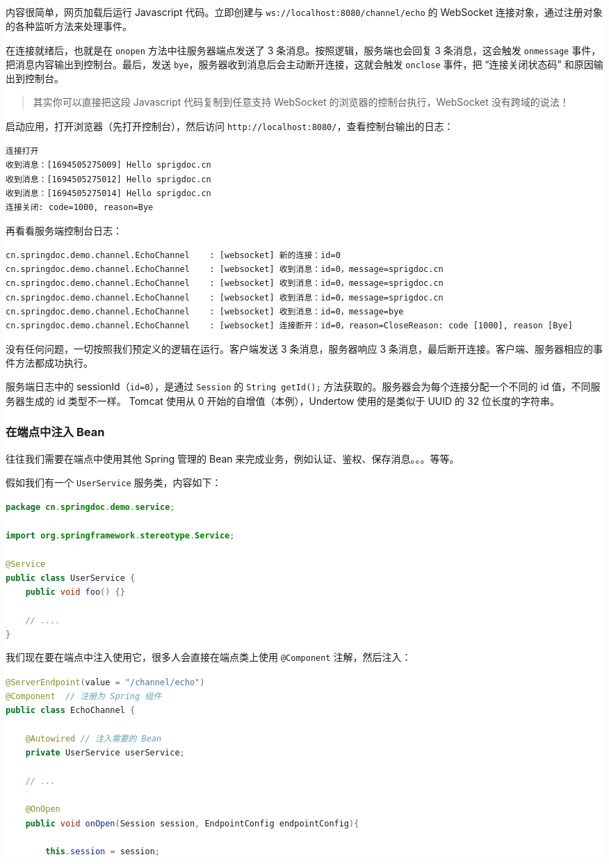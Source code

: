 内容很简单，网页加载后运行 Javascript 代码。立即创建与 `ws://localhost:8080/channel/echo` 的 WebSocket 连接对象，通过注册对象的各种监听方法来处理事件。

在连接就绪后，也就是在 `onopen` 方法中往服务器端点发送了 3 条消息。按照逻辑，服务端也会回复 3 条消息，这会触发 `onmessage` 事件，把消息内容输出到控制台。最后，发送 `bye`，服务器收到消息后会主动断开连接，这就会触发 `onclose` 事件，把 “连接关闭状态码” 和原因输出到控制台。

> 其实你可以直接把这段 Javascript 代码复制到任意支持 WebSocket 的浏览器的控制台执行，WebSocket 没有跨域的说法！

启动应用，打开浏览器（先打开控制台），然后访问 `http://localhost:8080/`，查看控制台输出的日志：

```txt
连接打开
收到消息：[1694505275009] Hello sprigdoc.cn
收到消息：[1694505275012] Hello sprigdoc.cn
收到消息：[1694505275014] Hello sprigdoc.cn
连接关闭: code=1000, reason=Bye
```

再看看服务端控制台日志：

```txt
cn.springdoc.demo.channel.EchoChannel    : [websocket] 新的连接：id=0
cn.springdoc.demo.channel.EchoChannel    : [websocket] 收到消息：id=0，message=sprigdoc.cn
cn.springdoc.demo.channel.EchoChannel    : [websocket] 收到消息：id=0，message=sprigdoc.cn
cn.springdoc.demo.channel.EchoChannel    : [websocket] 收到消息：id=0，message=sprigdoc.cn
cn.springdoc.demo.channel.EchoChannel    : [websocket] 收到消息：id=0，message=bye
cn.springdoc.demo.channel.EchoChannel    : [websocket] 连接断开：id=0，reason=CloseReason: code [1000], reason [Bye]
```

没有任何问题，一切按照我们预定义的逻辑在运行。客户端发送 3 条消息，服务器响应 3 条消息，最后断开连接。客户端、服务器相应的事件方法都成功执行。

服务端日志中的 sessionId（`id=0`），是通过 `Session` 的 `String getId();` 方法获取的。服务器会为每个连接分配一个不同的 id 值，不同服务器生成的 id 类型不一样。 Tomcat 使用从 0 开始的自增值（本例），Undertow 使用的是类似于 UUID 的 32 位长度的字符串。

### 在端点中注入 Bean

往往我们需要在端点中使用其他 Spring 管理的 Bean 来完成业务，例如认证、鉴权、保存消息。。。等等。

假如我们有一个 `UserService` 服务类，内容如下：

```java
package cn.springdoc.demo.service;

import org.springframework.stereotype.Service;

@Service
public class UserService {
    public void foo() {}

    // ....
}
```

我们现在要在端点中注入使用它，很多人会直接在端点类上使用 `@Component` 注解，然后注入：

```java
@ServerEndpoint(value = "/channel/echo")
@Component  // 注册为 Spring 组件
public class EchoChannel {

    @Autowired // 注入需要的 Bean
    private UserService userService;

    // ...

    @OnOpen
    public void onOpen(Session session, EndpointConfig endpointConfig){

        this.session = session;

```